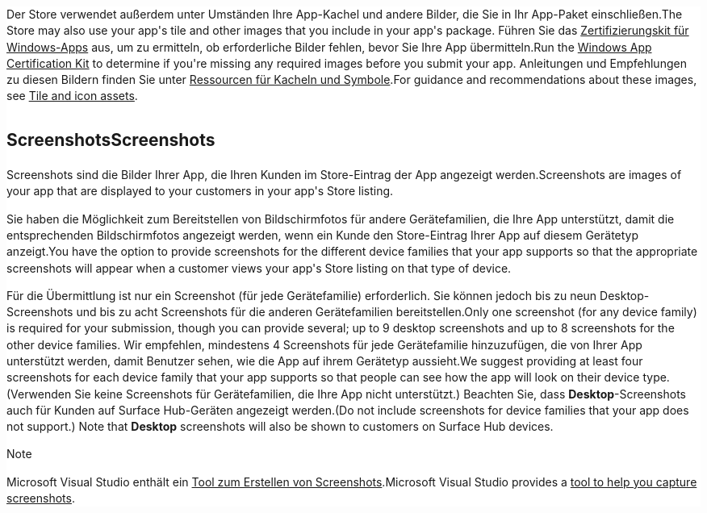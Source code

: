 <span data-ttu-id="bccb8-109">Der Store verwendet außerdem unter Umständen Ihre App-Kachel und andere Bilder, die Sie in Ihr App-Paket einschließen.</span><span class="sxs-lookup"><span data-stu-id="bccb8-109">The Store may also use your app's tile and other images that you include in your app's package.</span></span> <span data-ttu-id="bccb8-110">Führen Sie das [Zertifizierungskit für Windows-Apps](../debug-test-perf/windows-app-certification-kit.md) aus, um zu ermitteln, ob erforderliche Bilder fehlen, bevor Sie Ihre App übermitteln.</span><span class="sxs-lookup"><span data-stu-id="bccb8-110">Run the [Windows App Certification Kit](../debug-test-perf/windows-app-certification-kit.md) to determine if you're missing any required images before you submit your app.</span></span> <span data-ttu-id="bccb8-111">Anleitungen und Empfehlungen zu diesen Bildern finden Sie unter [Ressourcen für Kacheln und Symbole](../design/shell/tiles-and-notifications/app-assets.md).</span><span class="sxs-lookup"><span data-stu-id="bccb8-111">For guidance and recommendations about these images, see [Tile and icon assets](../design/shell/tiles-and-notifications/app-assets.md).</span></span>

## <a name="screenshots"></a><span data-ttu-id="bccb8-112">Screenshots</span><span class="sxs-lookup"><span data-stu-id="bccb8-112">Screenshots</span></span>

<span data-ttu-id="bccb8-113">Screenshots sind die Bilder Ihrer App, die Ihren Kunden im Store-Eintrag der App angezeigt werden.</span><span class="sxs-lookup"><span data-stu-id="bccb8-113">Screenshots are images of your app that are displayed to your customers in your app's Store listing.</span></span>

<span data-ttu-id="bccb8-114">Sie haben die Möglichkeit zum Bereitstellen von Bildschirmfotos für andere Gerätefamilien, die Ihre App unterstützt, damit die entsprechenden Bildschirmfotos angezeigt werden, wenn ein Kunde den Store-Eintrag Ihrer App auf diesem Gerätetyp anzeigt.</span><span class="sxs-lookup"><span data-stu-id="bccb8-114">You have the option to provide screenshots for the different device families that your app supports so that the appropriate screenshots will appear when a customer views your app's Store listing on that type of device.</span></span> 

<span data-ttu-id="bccb8-115">Für die Übermittlung ist nur ein Screenshot (für jede Gerätefamilie) erforderlich. Sie können jedoch bis zu neun Desktop-Screenshots und bis zu acht Screenshots für die anderen Gerätefamilien bereitstellen.</span><span class="sxs-lookup"><span data-stu-id="bccb8-115">Only one screenshot (for any device family) is required for your submission, though you can provide several; up to 9 desktop screenshots and up to 8 screenshots for the other device families.</span></span> <span data-ttu-id="bccb8-116">Wir empfehlen, mindestens 4 Screenshots für jede Gerätefamilie hinzuzufügen, die von Ihrer App unterstützt werden, damit Benutzer sehen, wie die App auf ihrem Gerätetyp aussieht.</span><span class="sxs-lookup"><span data-stu-id="bccb8-116">We suggest providing at least four screenshots for each device family that your app supports so that people can see how the app will look on their device type.</span></span> <span data-ttu-id="bccb8-117">(Verwenden Sie keine Screenshots für Gerätefamilien, die Ihre App nicht unterstützt.) Beachten Sie, dass **Desktop**-Screenshots auch für Kunden auf Surface Hub-Geräten angezeigt werden.</span><span class="sxs-lookup"><span data-stu-id="bccb8-117">(Do not include screenshots for device families that your app does not support.) Note that **Desktop** screenshots will also be shown to customers on Surface Hub devices.</span></span>

> [!NOTE]
> <span data-ttu-id="bccb8-118">Microsoft Visual Studio enthält ein [Tool zum Erstellen von Screenshots](https://docs.microsoft.com/visualstudio/debugger/run-windows-store-apps-in-the-simulator#BKMK_Capture_a_screenshot_of_your_app_for_submission_to_the_Microsoft_Store).</span><span class="sxs-lookup"><span data-stu-id="bccb8-118">Microsoft Visual Studio provides a [tool to help you capture screenshots](https://docs.microsoft.com/visualstudio/debugger/run-windows-store-apps-in-the-simulator#BKMK_Capture_a_screenshot_of_your_app_for_submission_to_the_Microsoft_Store).</span></span>
